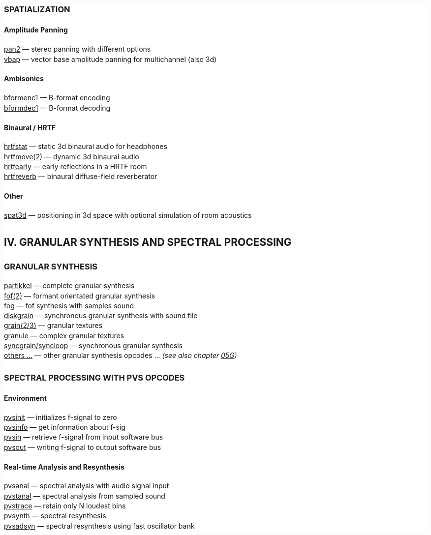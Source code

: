 ### SPATIALIZATION

#### Amplitude Panning

[pan2](https://csound.com/docs/manual/pan2.html) — stereo panning with different options\
[vbap](https://csound.com/docs/manual/vbap.html) — vector base amplitude panning for multichannel (also 3d)

#### Ambisonics

[bformenc1](https://csound.com/docs/manual/bformenc1.html) — B-format encoding\
[bformdec1](https://csound.com/docs/manual/bformdec1.html) — B-format decoding

#### Binaural / HRTF

[hrtfstat](https://csound.com/docs/manual/hrtfstat.html) — static 3d binaural audio for headphones\
[hrtfmove(2)](https://csound.com/docs/manual/hrtfmove.html) — dynamic 3d binaural audio\
[hrtfearly](https://csound.com/docs/manual/hrtfearly.html) — early reflections in a HRTF room\
[hrtfreverb](https://csound.com/docs/manual/hrtfreverb.html) — binaural diffuse-field reverberator

#### Other

[spat3d](https://csound.com/docs/manual/spat3d.html) — positioning in 3d space with optional simulation of room acoustics

## IV. GRANULAR SYNTHESIS AND SPECTRAL PROCESSING

### GRANULAR SYNTHESIS

[partikkel](https://csound.com/docs/manual/partikkel.html) — complete granular synthesis\
[fof(2)](https://csound.com/docs/manual/fof.html) — formant orientated granular synthesis\
[fog](https://csound.com/docs/manual/fog.html) — fof synthesis with samples sound\
[diskgrain](https://csound.com/docs/manual/diskgrain.html) — synchronous granular synthesis with sound file\
[grain(2/3)](https://csound.com/docs/manual/grain.html) — granular textures\
[granule](https://csound.com/docs/manual/granule.html) — complex granular textures\
[syncgrain/syncloop](https://csound.com/docs/manual/syncgrain.html) — synchronous granular synthesis\
[others ...](https://csound.com/docs/manual/SiggenGranular.html) — other granular synthesis
opcodes ... _(see also chapter [05G](05-g-granular-synthesis.md))_

### SPECTRAL PROCESSING WITH PVS OPCODES

#### Environment

[pvsinit](https://csound.com/docs/manual/pvsinit.html) — initializes f-signal to zero\
[pvsinfo](https://csound.com/docs/manual/pvsinfo.html) — get information about f-sig\
[pvsin](https://csound.com/docs/manual/pvsin.html) — retrieve f-signal from input software bus\
[pvsout](https://csound.com/docs/manual/pvsout.html) — writing f-signal to output software bus

#### Real-time Analysis and Resynthesis

[pvsanal](https://csound.com/docs/manual/pvsanal.html) — spectral analysis with audio signal input\
[pvstanal](https://csound.com/docs/manual/pvstanal.html) — spectral analysis from sampled sound\
[pvstrace](https://csound.com/docs/manual/pvstrace.html) — retain only N loudest bins\
[pvsynth](https://csound.com/docs/manual/pvsynth.html) — spectral resynthesis\
[pvsadsyn](https://csound.com/docs/manual/pvsadsynth.html) — spectral resynthesis using fast oscillator bank
